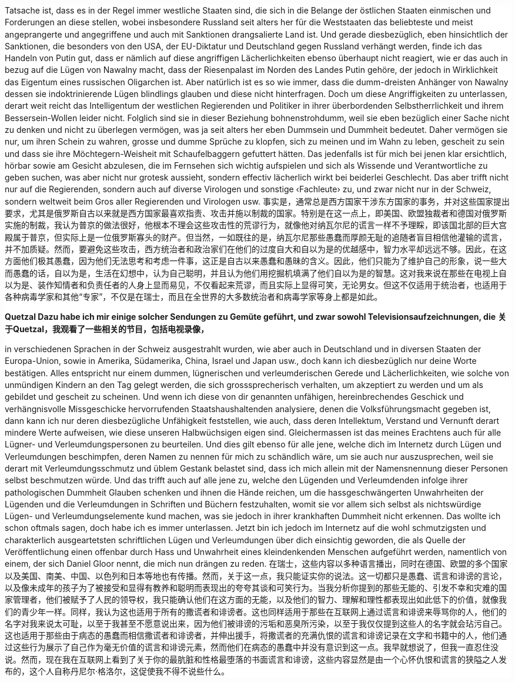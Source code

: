 Tatsache ist, dass es in der Regel immer westliche Staaten sind, die sich in die Belange der östlichen Staaten einmischen und Forderungen an diese stellen, wobei insbesondere Russland seit alters her für die Weststaaten das beliebteste und meist angeprangerte und angegriffene und auch mit Sanktionen drangsalierte Land ist. Und gerade diesbezüglich, eben hinsichtlich der Sanktionen, die besonders von den USA, der EU-Diktatur und Deutschland gegen Russland verhängt werden, finde ich das Handeln von Putin gut, dass er nämlich auf diese angriffigen Lächerlichkeiten ebenso überhaupt nicht reagiert, wie er das auch in bezug auf die Lügen von Nawalny macht, dass der Riesenpalast im Norden des Landes Putin gehöre, der jedoch in Wirklichkeit das Eigentum eines russischen Oligarchen ist. Aber natürlich ist es so wie immer, dass die dumm-dreisten Anhänger von Nawalny dessen sie indoktrinierende Lügen blindlings glauben und diese nicht hinterfragen. Doch um diese Angriffigkeiten zu unterlassen, derart weit reicht das Intelligentum der westlichen Regierenden und Politiker in ihrer überbordenden Selbstherrlichkeit und ihrem Bessersein-Wollen leider nicht. Folglich sind sie in dieser Beziehung bohnenstrohdumm, weil sie eben bezüglich einer Sache nicht zu denken und nicht zu überlegen vermögen, was ja seit alters her eben Dummsein und Dummheit bedeutet. Daher vermögen sie nur, um ihren Schein zu wahren, grosse und dumme Sprüche zu klopfen, sich zu meinen und im Wahn zu leben, gescheit zu sein und dass sie ihre Möchtegern-Weisheit mit Schaufelbaggern gefuttert hätten. Das jedenfalls ist für mich bei jenen klar ersichtlich, hörbar sowie am Gesicht abzulesen, die im Fernsehen sich wichtig aufspielen und sich als Wissende und Verantwortliche zu geben suchen, was aber nicht nur grotesk aussieht, sondern effectiv lächerlich wirkt bei beiderlei Geschlecht. Das aber trifft nicht nur auf die Regierenden, sondern auch auf diverse Virologen und sonstige ‹Fachleute› zu, und zwar nicht nur in der Schweiz, sondern weltweit beim Gros aller Regierenden und Virologen usw.
事实是，通常总是西方国家干涉东方国家的事务，并对这些国家提出要求，尤其是俄罗斯自古以来就是西方国家最喜欢指责、攻击并施以制裁的国家。特别是在这一点上，即美国、欧盟独裁者和德国对俄罗斯实施的制裁，我认为普京的做法很好，他根本不理会这些攻击性的荒谬行为，就像他对纳瓦尔尼的谎言一样不予理睬，即该国北部的巨大宫殿属于普京，但实际上是一位俄罗斯寡头的财产。但当然，一如既往的是，纳瓦尔尼那些愚蠢而厚颜无耻的追随者盲目相信他灌输的谎言，并不加质疑。然而，要避免这些攻击，西方统治者和政治家们在他们的过度自大和自以为是的优越感中，智力水平却远远不够。因此，在这方面他们极其愚蠢，因为他们无法思考和考虑一件事，这正是自古以来愚蠢和愚昧的含义。因此，他们只能为了维护自己的形象，说一些大而愚蠢的话，自以为是，生活在幻想中，认为自己聪明，并且认为他们用挖掘机填满了他们自以为是的智慧。这对我来说在那些在电视上自以为是、装作知情者和负责任者的人身上显而易见，不仅看起来荒谬，而且实际上显得可笑，无论男女。但这不仅适用于统治者，也适用于各种病毒学家和其他“专家”，不仅是在瑞士，而且在全世界的大多数统治者和病毒学家等身上都是如此。

**Quetzal Dazu habe ich mir einige solcher Sendungen zu Gemüte geführt, und zwar sowohl Televisionsaufzeichnungen, die**
**关于Quetzal，我观看了一些相关的节目，包括电视录像，**

in verschiedenen Sprachen in der Schweiz ausgestrahlt wurden, wie aber auch in Deutschland und in diversen Staaten der Europa-Union, sowie in Amerika, Südamerika, China, Israel und Japan usw., doch kann ich diesbezüglich nur deine Worte bestätigen. Alles entspricht nur einem dummen, lügnerischen und verleumderischen Gerede und Lächerlichkeiten, wie solche von unmündigen Kindern an den Tag gelegt werden, die sich grosssprecherisch verhalten, um akzeptiert zu werden und um als gebildet und gescheit zu scheinen. Und wenn ich diese von dir genannten unfähigen, hereinbrechendes Geschick und verhängnisvolle Missgeschicke hervorrufenden Staatshaushaltenden analysiere, denen die Volksführungsmacht gegeben ist, dann kann ich nur deren diesbezügliche Unfähigkeit feststellen, wie auch, dass deren Intellektum, Verstand und Vernunft derart mindere Werte aufweisen, wie diese unseren Halbwüchsigen eigen sind. Gleichermassen ist das meines Erachtens auch für alle Lügner- und Verleumdungspersonen zu beurteilen. Und dies gilt ebenso für alle jene, welche dich im Internetz durch Lügen und Verleumdungen beschimpfen, deren Namen zu nennen für mich zu schändlich wäre, um sie auch nur auszusprechen, weil sie derart mit Verleumdungsschmutz und üblem Gestank belastet sind, dass ich mich allein mit der Namensnennung dieser Personen selbst beschmutzen würde. Und das trifft auch auf alle jene zu, welche den Lügenden und Verleumdenden infolge ihrer pathologischen Dummheit Glauben schenken und ihnen die Hände reichen, um die hassgeschwängerten Unwahrheiten der Lügenden und die Verleumdungen in Schriften und Büchern festzuhalten, womit sie vor allem sich selbst als nichtswürdige Lügen- und Verleumdungselemente kund machen, was sie jedoch in ihrer krankhaften Dummheit nicht erkennen. Das wollte ich schon oftmals sagen, doch habe ich es immer unterlassen. Jetzt bin ich jedoch im Internetz auf die wohl schmutzigsten und charakterlich ausgeartetsten schriftlichen Lügen und Verleumdungen über dich einsichtig geworden, die als Quelle der Veröffentlichung einen offenbar durch Hass und Unwahrheit eines kleindenkenden Menschen aufgeführt werden, namentlich von einem, der sich Daniel Gloor nennt, die mich nun drängen zu reden.
在瑞士，这些内容以多种语言播出，同时在德国、欧盟的多个国家以及美国、南美、中国、以色列和日本等地也有传播。然而，关于这一点，我只能证实你的说法。这一切都只是愚蠢、谎言和诽谤的言论，以及像未成年的孩子为了被接受和显得有教养和聪明而表现出的夸夸其谈和可笑行为。当我分析你提到的那些无能的、引发不幸和灾难的国家管理者，他们被赋予了人民的领导权，我只能确认他们在这方面的无能，以及他们的智力、理解和理性都表现出如此低下的价值，就像我们的青少年一样。同样，我认为这也适用于所有的撒谎者和诽谤者。这也同样适用于那些在互联网上通过谎言和诽谤来辱骂你的人，他们的名字对我来说太可耻，以至于我甚至不愿意说出来，因为他们被诽谤的污垢和恶臭所污染，以至于我仅仅提到这些人的名字就会玷污自己。这也适用于那些由于病态的愚蠢而相信撒谎者和诽谤者，并伸出援手，将撒谎者的充满仇恨的谎言和诽谤记录在文字和书籍中的人，他们通过这些行为展示了自己作为毫无价值的谎言和诽谤元素，然而他们在病态的愚蠢中并没有意识到这一点。我早就想说了，但我一直忍住没说。然而，现在我在互联网上看到了关于你的最肮脏和性格最堕落的书面谎言和诽谤，这些内容显然是由一个心怀仇恨和谎言的狭隘之人发布的，这个人自称丹尼尔·格洛尔，这促使我不得不说些什么。

